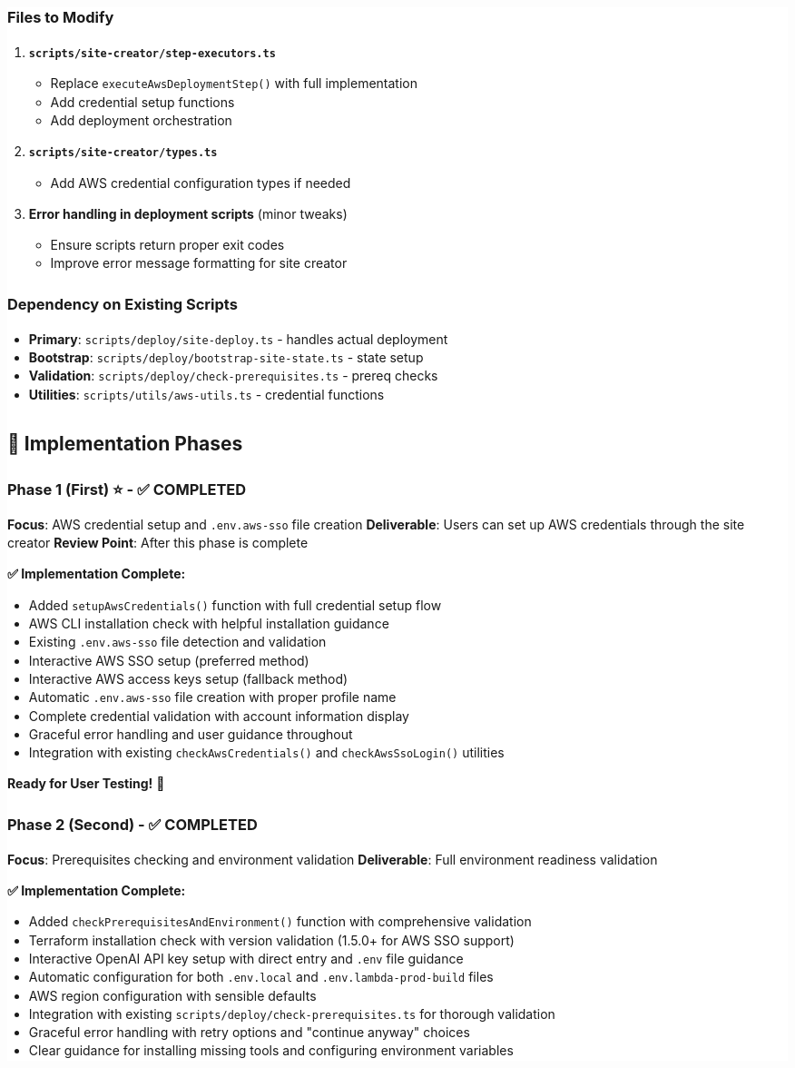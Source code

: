 ### Files to Modify
1. **`scripts/site-creator/step-executors.ts`**
   - Replace `executeAwsDeploymentStep()` with full implementation
   - Add credential setup functions
   - Add deployment orchestration

2. **`scripts/site-creator/types.ts`**
   - Add AWS credential configuration types if needed

3. **Error handling in deployment scripts** (minor tweaks)
   - Ensure scripts return proper exit codes
   - Improve error message formatting for site creator

### Dependency on Existing Scripts
- **Primary**: `scripts/deploy/site-deploy.ts` - handles actual deployment
- **Bootstrap**: `scripts/deploy/bootstrap-site-state.ts` - state setup
- **Validation**: `scripts/deploy/check-prerequisites.ts` - prereq checks
- **Utilities**: `scripts/utils/aws-utils.ts` - credential functions

## 📅 Implementation Phases

### Phase 1 (First) ⭐ - ✅ COMPLETED
**Focus**: AWS credential setup and `.env.aws-sso` file creation
**Deliverable**: Users can set up AWS credentials through the site creator
**Review Point**: After this phase is complete

**✅ Implementation Complete:**
- Added `setupAwsCredentials()` function with full credential setup flow
- AWS CLI installation check with helpful installation guidance
- Existing `.env.aws-sso` file detection and validation
- Interactive AWS SSO setup (preferred method)
- Interactive AWS access keys setup (fallback method)  
- Automatic `.env.aws-sso` file creation with proper profile name
- Complete credential validation with account information display
- Graceful error handling and user guidance throughout
- Integration with existing `checkAwsCredentials()` and `checkAwsSsoLogin()` utilities

**Ready for User Testing!** 🎯

### Phase 2 (Second) - ✅ COMPLETED
**Focus**: Prerequisites checking and environment validation
**Deliverable**: Full environment readiness validation

**✅ Implementation Complete:**
- Added `checkPrerequisitesAndEnvironment()` function with comprehensive validation
- Terraform installation check with version validation (1.5.0+ for AWS SSO support)
- Interactive OpenAI API key setup with direct entry and `.env` file guidance
- Automatic configuration for both `.env.local` and `.env.lambda-prod-build` files
- AWS region configuration with sensible defaults
- Integration with existing `scripts/deploy/check-prerequisites.ts` for thorough validation
- Graceful error handling with retry options and "continue anyway" choices
- Clear guidance for installing missing tools and configuring environment variables
